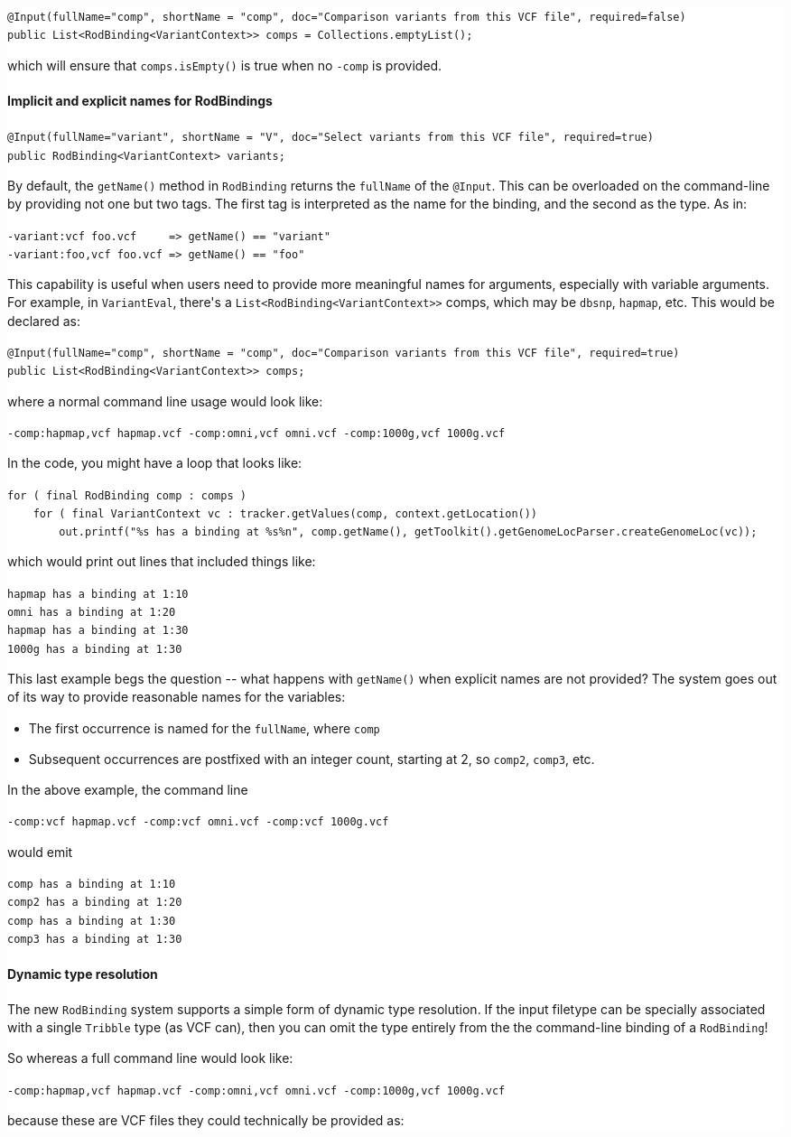 <pre><code class="pre_md">@Input(fullName="comp", shortName = "comp", doc="Comparison variants from this VCF file", required=false)
public List&lt;RodBinding&lt;VariantContext&gt;&gt; comps = Collections.emptyList();</code class="pre_md"></pre>
<p>which will ensure that <code>comps.isEmpty()</code> is true when no <code>-comp</code> is provided.</p>
<h4>Implicit and explicit names for RodBindings</h4>
<pre><code class="pre_md">@Input(fullName="variant", shortName = "V", doc="Select variants from this VCF file", required=true)
public RodBinding&lt;VariantContext&gt; variants;</code class="pre_md"></pre>
<p>By default, the <code>getName()</code> method in <code>RodBinding</code> returns the <code>fullName</code> of the <code>@Input</code>.  This can be overloaded on the command-line by providing not one but two tags.  The first tag is interpreted as the name for the binding, and the second as the type.  As in:</p>
<pre><code class="pre_md">-variant:vcf foo.vcf     =&gt; getName() == "variant"
-variant:foo,vcf foo.vcf =&gt; getName() == "foo"</code class="pre_md"></pre>
<p>This capability is useful when users need to provide more meaningful names for arguments, especially with variable arguments.  For example, in <code>VariantEval</code>, there's a <code>List&lt;RodBinding&lt;VariantContext&gt;&gt;</code> comps, which may be <code>dbsnp</code>, <code>hapmap</code>, etc.  This would be declared as:</p>
<pre><code class="pre_md">@Input(fullName="comp", shortName = "comp", doc="Comparison variants from this VCF file", required=true)
public List&lt;RodBinding&lt;VariantContext&gt;&gt; comps;</code class="pre_md"></pre>
<p>where a normal command line usage would look like:</p>
<pre><code class="pre_md">-comp:hapmap,vcf hapmap.vcf -comp:omni,vcf omni.vcf -comp:1000g,vcf 1000g.vcf</code class="pre_md"></pre>
<p>In the code, you might have a loop that looks like:</p>
<pre><code class="pre_md">for ( final RodBinding comp : comps )
    for ( final VariantContext vc : tracker.getValues(comp, context.getLocation())
        out.printf("%s has a binding at %s%n", comp.getName(), getToolkit().getGenomeLocParser.createGenomeLoc(vc)); </code class="pre_md"></pre>
<p>which would print out lines that included things like:</p>
<pre><code class="pre_md">hapmap has a binding at 1:10
omni has a binding at 1:20
hapmap has a binding at 1:30
1000g has a binding at 1:30</code class="pre_md"></pre>
<p>This last example begs the question -- what happens with <code>getName()</code> when explicit names are not provided?  The system goes out of its way to provide reasonable names for the variables: </p>
<ul>
<li>
<p>The first occurrence is named for the <code>fullName</code>, where <code>comp</code></p>
</li>
<li>Subsequent occurrences are postfixed with an integer count, starting at 2, so <code>comp2</code>, <code>comp3</code>, etc.</li>
</ul>
<p>In the above example, the command line </p>
<pre><code class="pre_md">-comp:vcf hapmap.vcf -comp:vcf omni.vcf -comp:vcf 1000g.vcf</code class="pre_md"></pre>
<p>would emit</p>
<pre><code class="pre_md">comp has a binding at 1:10
comp2 has a binding at 1:20
comp has a binding at 1:30
comp3 has a binding at 1:30</code class="pre_md"></pre>
<h4>Dynamic type resolution</h4>
<p>The new <code>RodBinding</code> system supports a simple form of dynamic type resolution.  If the input filetype can be specially associated with a single <code>Tribble</code> type (as VCF can), then you can omit the type entirely from the the command-line binding of a <code>RodBinding</code>!</p>
<p>So whereas a full command line would look like:</p>
<pre><code class="pre_md">-comp:hapmap,vcf hapmap.vcf -comp:omni,vcf omni.vcf -comp:1000g,vcf 1000g.vcf</code class="pre_md"></pre>
<p>because these are VCF files they could technically be provided as:</p>